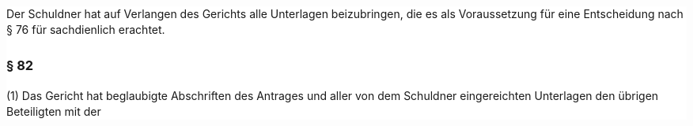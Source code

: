 <div class="jurAbsatz">

Der Schuldner hat auf Verlangen des Gerichts alle Unterlagen
beizubringen, die es als Voraussetzung für eine Entscheidung nach § 76
für sachdienlich erachtet.

</div>

</div>

</div>

</div>

<span id="BJNR010030953BJNE010800326.html"></span>

### § 82  

<div>

<div class="jnhtml">

<div>

<div class="jurAbsatz">

(1) Das Gericht hat beglaubigte Abschriften des Antrages und aller von
dem Schuldner eingereichten Unterlagen den übrigen Beteiligten mit der
